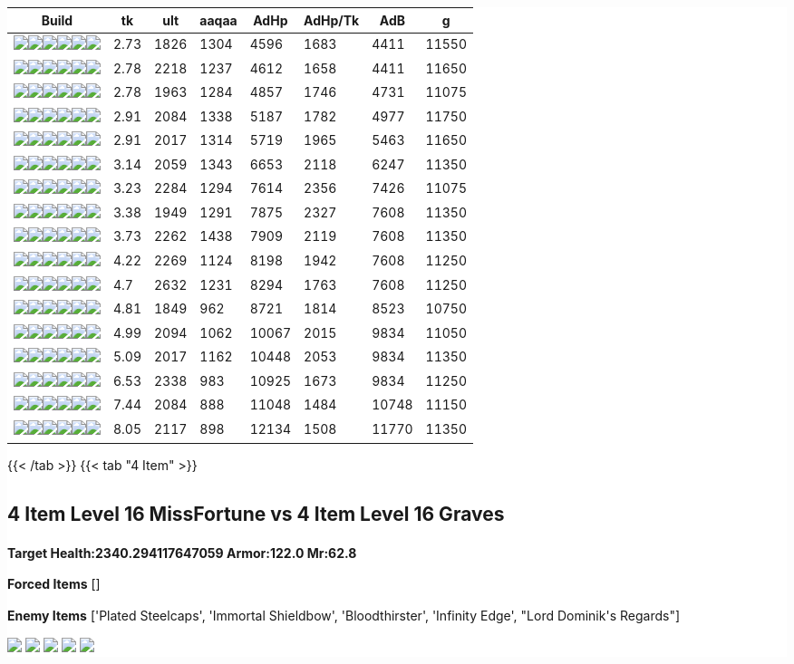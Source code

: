 



 Build |tk|ult|aaqaa|AdHp|AdHp/Tk|AdB|g
-|-|-|-|-|-|-|-
![](/item/6672.png)![](/item/3153.png)![](/item/3115.png)![](/item/1001.png)![](/item/1055.png)![](/item/1038.png)|2.73|1826|1304|4596|1683|4411|11550
![](/item/6672.png)![](/item/3074.png)![](/item/3091.png)![](/item/1001.png)![](/item/1055.png)![](/item/1038.png)|2.78|2218|1237|4612|1658|4411|11650
![](/item/6672.png)![](/item/6609.png)![](/item/3091.png)![](/item/1001.png)![](/item/1053.png)![](/item/1037.png)|2.78|1963|1284|4857|1746|4731|11075
![](/item/6672.png)![](/item/3153.png)![](/item/3161.png)![](/item/1001.png)![](/item/1055.png)![](/item/1038.png)|2.91|2084|1338|5187|1782|4977|11750
![](/item/6672.png)![](/item/3153.png)![](/item/6333.png)![](/item/1001.png)![](/item/1055.png)![](/item/1038.png)|2.91|2017|1314|5719|1965|5463|11650
![](/item/6672.png)![](/item/3153.png)![](/item/6673.png)![](/item/1001.png)![](/item/1055.png)![](/item/1038.png)|3.14|2059|1343|6653|2118|6247|11350
![](/item/6672.png)![](/item/3033.png)![](/item/3026.png)![](/item/1001.png)![](/item/1053.png)![](/item/1037.png)|3.23|2284|1294|7614|2356|7426|11075
![](/item/6672.png)![](/item/3153.png)![](/item/3026.png)![](/item/1001.png)![](/item/1055.png)![](/item/1038.png)|3.38|1949|1291|7875|2327|7608|11350
![](/item/3153.png)![](/item/3033.png)![](/item/3026.png)![](/item/1001.png)![](/item/1055.png)![](/item/1038.png)|3.73|2262|1438|7909|2119|7608|11350
![](/item/6672.png)![](/item/3072.png)![](/item/3026.png)![](/item/1001.png)![](/item/1055.png)![](/item/1038.png)|4.22|2269|1124|8198|1942|7608|11250
![](/item/3072.png)![](/item/3026.png)![](/item/3033.png)![](/item/1001.png)![](/item/1055.png)![](/item/1038.png)|4.7|2632|1231|8294|1763|7608|11250
![](/item/6672.png)![](/item/3071.png)![](/item/3026.png)![](/item/1001.png)![](/item/1053.png)![](/item/1055.png)|4.81|1849|962|8721|1814|8523|10750
![](/item/6672.png)![](/item/6673.png)![](/item/3026.png)![](/item/1001.png)![](/item/1055.png)![](/item/1038.png)|4.99|2094|1062|10067|2015|9834|11050
![](/item/3153.png)![](/item/3026.png)![](/item/6673.png)![](/item/1001.png)![](/item/1055.png)![](/item/1038.png)|5.09|2017|1162|10448|2053|9834|11350
![](/item/6673.png)![](/item/3026.png)![](/item/3072.png)![](/item/1001.png)![](/item/1055.png)![](/item/1038.png)|6.53|2338|983|10925|1673|9834|11250
![](/item/6673.png)![](/item/3026.png)![](/item/3071.png)![](/item/1001.png)![](/item/1055.png)![](/item/1038.png)|7.44|2084|888|11048|1484|10748|11150
![](/item/6673.png)![](/item/3026.png)![](/item/6333.png)![](/item/1001.png)![](/item/1055.png)![](/item/1038.png)|8.05|2117|898|12134|1508|11770|11350
{{< /tab >}}
{{< tab "4 Item" >}}
## 4 Item Level 16 MissFortune vs 4 Item Level 16 Graves

**Target Health:2340.294117647059 Armor:122.0 Mr:62.8**


**Forced Items** []








**Enemy Items** ['Plated Steelcaps', 'Immortal Shieldbow', 'Bloodthirster', 'Infinity Edge', "Lord Dominik's Regards"]





![](/item/3047.png)
![](/item/6673.png)
![](/item/3072.png)
![](/item/3031.png)
![](/item/3036.png)

